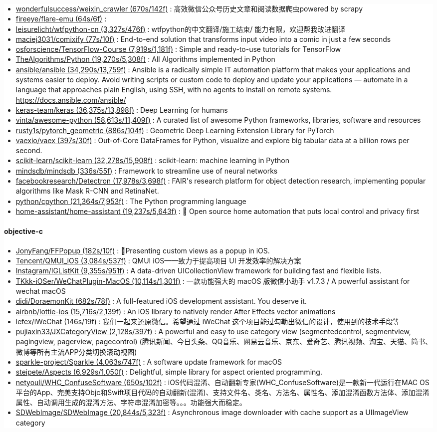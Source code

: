 * [wonderfulsuccess/weixin_crawler (670s/142f)](https://github.com/wonderfulsuccess/weixin_crawler) : 高效微信公众号历史文章和阅读数据爬虫powered by scrapy
* [fireeye/flare-emu (64s/6f)](https://github.com/fireeye/flare-emu) : 
* [leisurelicht/wtfpython-cn (3,327s/476f)](https://github.com/leisurelicht/wtfpython-cn) : wtfpython的中文翻译/施工结束/ 能力有限，欢迎帮我改进翻译
* [maciej3031/comixify (77s/10f)](https://github.com/maciej3031/comixify) : End-to-end solution that transforms input video into a comic in just a few seconds
* [osforscience/TensorFlow-Course (7,919s/1,181f)](https://github.com/osforscience/TensorFlow-Course) : Simple and ready-to-use tutorials for TensorFlow
* [TheAlgorithms/Python (19,270s/5,308f)](https://github.com/TheAlgorithms/Python) : All Algorithms implemented in Python
* [ansible/ansible (34,290s/13,759f)](https://github.com/ansible/ansible) : Ansible is a radically simple IT automation platform that makes your applications and systems easier to deploy. Avoid writing scripts or custom code to deploy and update your applications — automate in a language that approaches plain English, using SSH, with no agents to install on remote systems. https://docs.ansible.com/ansible/
* [keras-team/keras (36,375s/13,898f)](https://github.com/keras-team/keras) : Deep Learning for humans
* [vinta/awesome-python (58,613s/11,409f)](https://github.com/vinta/awesome-python) : A curated list of awesome Python frameworks, libraries, software and resources
* [rusty1s/pytorch_geometric (886s/104f)](https://github.com/rusty1s/pytorch_geometric) : Geometric Deep Learning Extension Library for PyTorch
* [vaexio/vaex (397s/30f)](https://github.com/vaexio/vaex) : Out-of-Core DataFrames for Python, visualize and explore big tabular data at a billion rows per second.
* [scikit-learn/scikit-learn (32,278s/15,908f)](https://github.com/scikit-learn/scikit-learn) : scikit-learn: machine learning in Python
* [mindsdb/mindsdb (336s/55f)](https://github.com/mindsdb/mindsdb) : Framework to streamline use of neural networks
* [facebookresearch/Detectron (17,978s/3,698f)](https://github.com/facebookresearch/Detectron) : FAIR's research platform for object detection research, implementing popular algorithms like Mask R-CNN and RetinaNet.
* [python/cpython (21,364s/7,953f)](https://github.com/python/cpython) : The Python programming language
* [home-assistant/home-assistant (19,237s/5,643f)](https://github.com/home-assistant/home-assistant) : 🏡 Open source home automation that puts local control and privacy first

#### objective-c
* [JonyFang/FFPopup (182s/10f)](https://github.com/JonyFang/FFPopup) : 🎉Presenting custom views as a popup in iOS.
* [Tencent/QMUI_iOS (3,084s/537f)](https://github.com/Tencent/QMUI_iOS) : QMUI iOS——致力于提高项目 UI 开发效率的解决方案
* [Instagram/IGListKit (9,355s/951f)](https://github.com/Instagram/IGListKit) : A data-driven UICollectionView framework for building fast and flexible lists.
* [TKkk-iOSer/WeChatPlugin-MacOS (10,114s/1,301f)](https://github.com/TKkk-iOSer/WeChatPlugin-MacOS) : 一款功能强大的 macOS 版微信小助手 v1.7.3 / A powerful assistant for wechat macOS
* [didi/DoraemonKit (682s/78f)](https://github.com/didi/DoraemonKit) : A full-featured iOS development assistant. You deserve it.
* [airbnb/lottie-ios (15,716s/2,139f)](https://github.com/airbnb/lottie-ios) : An iOS library to natively render After Effects vector animations
* [lefex/iWeChat (146s/19f)](https://github.com/lefex/iWeChat) : 我们一起来还原微信。希望通过 iWeChat 这个项目能过勾勒出微信的设计，使用到的技术手段等
* [pujiaxin33/JXCategoryView (2,128s/397f)](https://github.com/pujiaxin33/JXCategoryView) : A powerful and easy to use category view (segmentedcontrol, segmentview, pagingview, pagerview, pagecontrol) (腾讯新闻、今日头条、QQ音乐、网易云音乐、京东、爱奇艺、腾讯视频、淘宝、天猫、简书、微博等所有主流APP分类切换滚动视图)
* [sparkle-project/Sparkle (4,063s/747f)](https://github.com/sparkle-project/Sparkle) : A software update framework for macOS
* [steipete/Aspects (6,929s/1,050f)](https://github.com/steipete/Aspects) : Delightful, simple library for aspect oriented programming.
* [netyouli/WHC_ConfuseSoftware (650s/102f)](https://github.com/netyouli/WHC_ConfuseSoftware) : iOS代码混淆、自动翻新专家(WHC_ConfuseSoftware)是一款新一代运行在MAC OS平台的App、完美支持Objc和Swift项目代码的自动翻新(混淆)、支持文件名、类名、方法名、属性名、添加混淆函数方法体、添加混淆属性、自动调用生成的混淆方法、字符串混淆加密等。。。功能强大而稳定。
* [SDWebImage/SDWebImage (20,844s/5,323f)](https://github.com/SDWebImage/SDWebImage) : Asynchronous image downloader with cache support as a UIImageView category